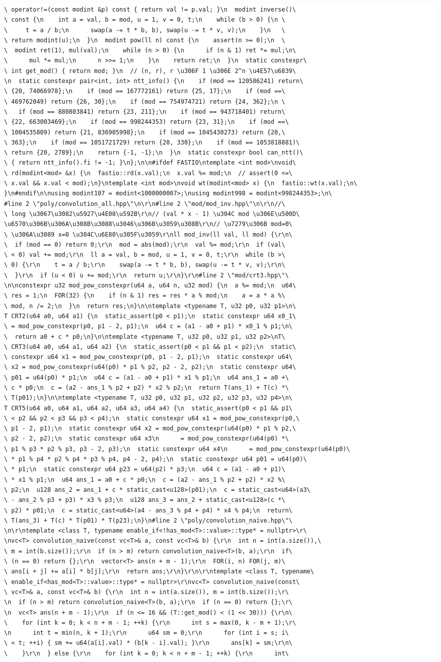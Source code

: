     \ operator!=(const modint &p) const { return val != p.val; }\n  modint inverse()\
    \ const {\n    int a = val, b = mod, u = 1, v = 0, t;\n    while (b > 0) {\n \
    \     t = a / b;\n      swap(a -= t * b, b), swap(u -= t * v, v);\n    }\n   \
    \ return modint(u);\n  }\n  modint pow(ll n) const {\n    assert(n >= 0);\n  \
    \  modint ret(1), mul(val);\n    while (n > 0) {\n      if (n & 1) ret *= mul;\n\
    \      mul *= mul;\n      n >>= 1;\n    }\n    return ret;\n  }\n  static constexpr\
    \ int get_mod() { return mod; }\n  // (n, r), r \u306F 1 \u306E 2^n \u4E57\u6839\
    \n  static constexpr pair<int, int> ntt_info() {\n    if (mod == 120586241) return\
    \ {20, 74066978};\n    if (mod == 167772161) return {25, 17};\n    if (mod ==\
    \ 469762049) return {26, 30};\n    if (mod == 754974721) return {24, 362};\n \
    \   if (mod == 880803841) return {23, 211};\n    if (mod == 943718401) return\
    \ {22, 663003469};\n    if (mod == 998244353) return {23, 31};\n    if (mod ==\
    \ 1004535809) return {21, 836905998};\n    if (mod == 1045430273) return {20,\
    \ 363};\n    if (mod == 1051721729) return {20, 330};\n    if (mod == 1053818881)\
    \ return {20, 2789};\n    return {-1, -1};\n  }\n  static constexpr bool can_ntt()\
    \ { return ntt_info().fi != -1; }\n};\n\n#ifdef FASTIO\ntemplate <int mod>\nvoid\
    \ rd(modint<mod> &x) {\n  fastio::rd(x.val);\n  x.val %= mod;\n  // assert(0 <=\
    \ x.val && x.val < mod);\n}\ntemplate <int mod>\nvoid wt(modint<mod> x) {\n  fastio::wt(x.val);\n\
    }\n#endif\n\nusing modint107 = modint<1000000007>;\nusing modint998 = modint<998244353>;\n\
    #line 2 \"poly/convolution_all.hpp\"\n\r\n#line 2 \"mod/mod_inv.hpp\"\n\r\n//\
    \ long \u3067\u3082\u5927\u4E08\u592B\r\n// (val * x - 1) \u304C mod \u306E\u500D\
    \u6570\u306B\u306A\u308B\u3088\u3046\u306B\u3059\u308B\r\n// \u7279\u306B mod=0\
    \ \u306A\u3089 x=0 \u304C\u6E80\u305F\u3059\r\nll mod_inv(ll val, ll mod) {\r\n\
    \  if (mod == 0) return 0;\r\n  mod = abs(mod);\r\n  val %= mod;\r\n  if (val\
    \ < 0) val += mod;\r\n  ll a = val, b = mod, u = 1, v = 0, t;\r\n  while (b >\
    \ 0) {\r\n    t = a / b;\r\n    swap(a -= t * b, b), swap(u -= t * v, v);\r\n\
    \  }\r\n  if (u < 0) u += mod;\r\n  return u;\r\n}\r\n#line 2 \"mod/crt3.hpp\"\
    \n\nconstexpr u32 mod_pow_constexpr(u64 a, u64 n, u32 mod) {\n  a %= mod;\n  u64\
    \ res = 1;\n  FOR(32) {\n    if (n & 1) res = res * a % mod;\n    a = a * a %\
    \ mod, n /= 2;\n  }\n  return res;\n}\n\ntemplate <typename T, u32 p0, u32 p1>\n\
    T CRT2(u64 a0, u64 a1) {\n  static_assert(p0 < p1);\n  static constexpr u64 x0_1\
    \ = mod_pow_constexpr(p0, p1 - 2, p1);\n  u64 c = (a1 - a0 + p1) * x0_1 % p1;\n\
    \  return a0 + c * p0;\n}\n\ntemplate <typename T, u32 p0, u32 p1, u32 p2>\nT\
    \ CRT3(u64 a0, u64 a1, u64 a2) {\n  static_assert(p0 < p1 && p1 < p2);\n  static\
    \ constexpr u64 x1 = mod_pow_constexpr(p0, p1 - 2, p1);\n  static constexpr u64\
    \ x2 = mod_pow_constexpr(u64(p0) * p1 % p2, p2 - 2, p2);\n  static constexpr u64\
    \ p01 = u64(p0) * p1;\n  u64 c = (a1 - a0 + p1) * x1 % p1;\n  u64 ans_1 = a0 +\
    \ c * p0;\n  c = (a2 - ans_1 % p2 + p2) * x2 % p2;\n  return T(ans_1) + T(c) *\
    \ T(p01);\n}\n\ntemplate <typename T, u32 p0, u32 p1, u32 p2, u32 p3, u32 p4>\n\
    T CRT5(u64 a0, u64 a1, u64 a2, u64 a3, u64 a4) {\n  static_assert(p0 < p1 && p1\
    \ < p2 && p2 < p3 && p3 < p4);\n  static constexpr u64 x1 = mod_pow_constexpr(p0,\
    \ p1 - 2, p1);\n  static constexpr u64 x2 = mod_pow_constexpr(u64(p0) * p1 % p2,\
    \ p2 - 2, p2);\n  static constexpr u64 x3\n      = mod_pow_constexpr(u64(p0) *\
    \ p1 % p3 * p2 % p3, p3 - 2, p3);\n  static constexpr u64 x4\n      = mod_pow_constexpr(u64(p0)\
    \ * p1 % p4 * p2 % p4 * p3 % p4, p4 - 2, p4);\n  static constexpr u64 p01 = u64(p0)\
    \ * p1;\n  static constexpr u64 p23 = u64(p2) * p3;\n  u64 c = (a1 - a0 + p1)\
    \ * x1 % p1;\n  u64 ans_1 = a0 + c * p0;\n  c = (a2 - ans_1 % p2 + p2) * x2 %\
    \ p2;\n  u128 ans_2 = ans_1 + c * static_cast<u128>(p01);\n  c = static_cast<u64>(a3\
    \ - ans_2 % p3 + p3) * x3 % p3;\n  u128 ans_3 = ans_2 + static_cast<u128>(c *\
    \ p2) * p01;\n  c = static_cast<u64>(a4 - ans_3 % p4 + p4) * x4 % p4;\n  return\
    \ T(ans_3) + T(c) * T(p01) * T(p23);\n}\n#line 2 \"poly/convolution_naive.hpp\"\
    \n\r\ntemplate <class T, typename enable_if<!has_mod<T>::value>::type* = nullptr>\r\
    \nvc<T> convolution_naive(const vc<T>& a, const vc<T>& b) {\r\n  int n = int(a.size()),\
    \ m = int(b.size());\r\n  if (n > m) return convolution_naive<T>(b, a);\r\n  if\
    \ (n == 0) return {};\r\n  vector<T> ans(n + m - 1);\r\n  FOR(i, n) FOR(j, m)\
    \ ans[i + j] += a[i] * b[j];\r\n  return ans;\r\n}\r\n\r\ntemplate <class T, typename\
    \ enable_if<has_mod<T>::value>::type* = nullptr>\r\nvc<T> convolution_naive(const\
    \ vc<T>& a, const vc<T>& b) {\r\n  int n = int(a.size()), m = int(b.size());\r\
    \n  if (n > m) return convolution_naive<T>(b, a);\r\n  if (n == 0) return {};\r\
    \n  vc<T> ans(n + m - 1);\r\n  if (n <= 16 && (T::get_mod() < (1 << 30))) {\r\n\
    \    for (int k = 0; k < n + m - 1; ++k) {\r\n      int s = max(0, k - m + 1);\r\
    \n      int t = min(n, k + 1);\r\n      u64 sm = 0;\r\n      for (int i = s; i\
    \ < t; ++i) { sm += u64(a[i].val) * (b[k - i].val); }\r\n      ans[k] = sm;\r\n\
    \    }\r\n  } else {\r\n    for (int k = 0; k < n + m - 1; ++k) {\r\n      int\